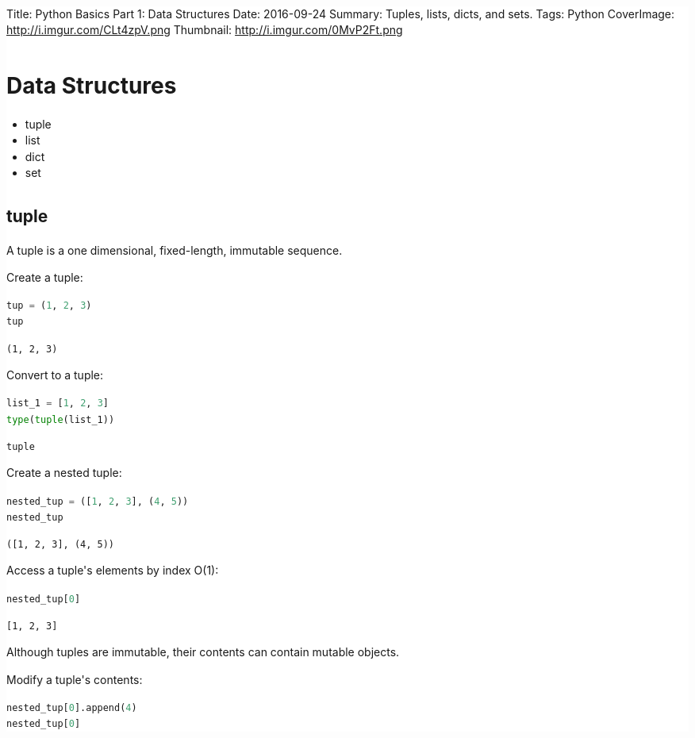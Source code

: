 Title: Python Basics Part 1: Data Structures
Date: 2016-09-24
Summary: Tuples, lists, dicts, and sets.
Tags: Python
CoverImage: http://i.imgur.com/CLt4zpV.png
Thumbnail: http://i.imgur.com/0MvP2Ft.png

# Data Structures

* tuple
* list
* dict
* set

## tuple

A tuple is a one dimensional, fixed-length, immutable sequence.

Create a tuple:

```python
tup = (1, 2, 3)
tup
```

`(1, 2, 3)`

Convert to a tuple:

```python
list_1 = [1, 2, 3]
type(tuple(list_1))
```

`tuple`

Create a nested tuple:

```python
nested_tup = ([1, 2, 3], (4, 5))
nested_tup
```

`([1, 2, 3], (4, 5))`

Access a tuple's elements by index O(1):

```python
nested_tup[0]
```

`[1, 2, 3]`

Although tuples are immutable, their contents can contain mutable objects.

Modify a tuple's contents:

```python
nested_tup[0].append(4)
nested_tup[0]
```
